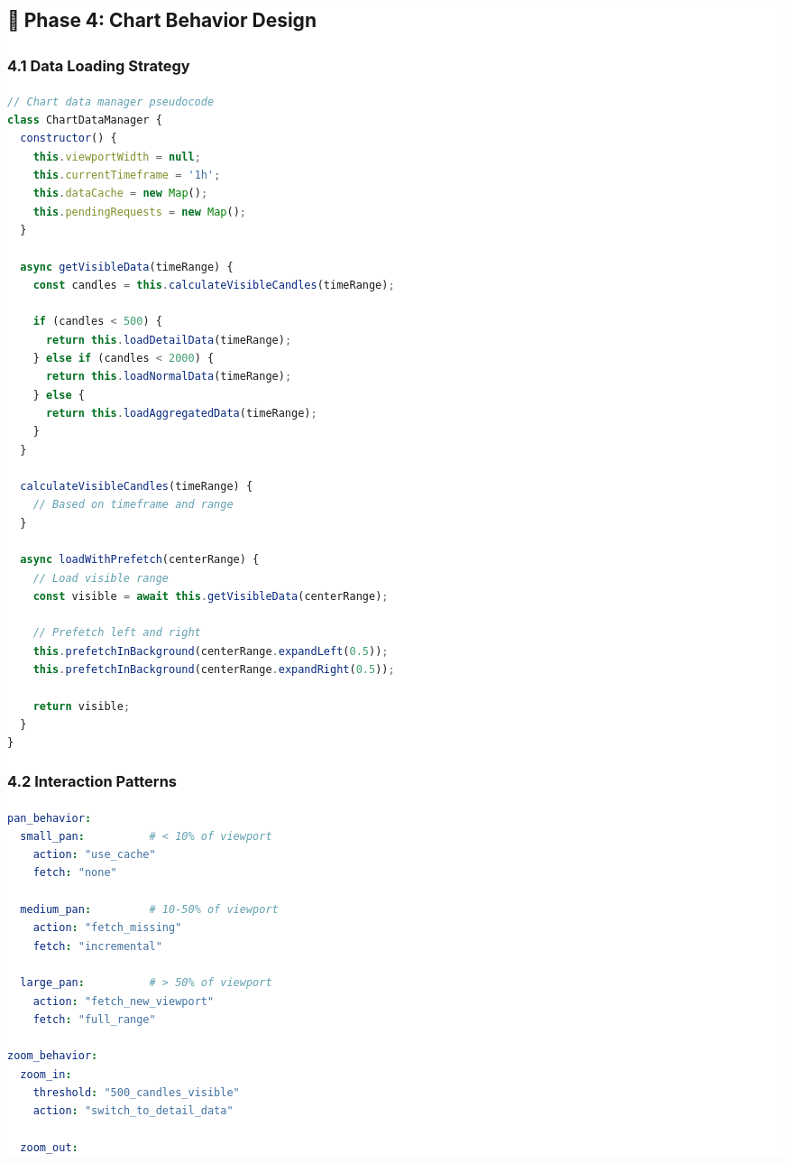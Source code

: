 ## 📱 Phase 4: Chart Behavior Design

### 4.1 Data Loading Strategy
```javascript
// Chart data manager pseudocode
class ChartDataManager {
  constructor() {
    this.viewportWidth = null;
    this.currentTimeframe = '1h';
    this.dataCache = new Map();
    this.pendingRequests = new Map();
  }
  
  async getVisibleData(timeRange) {
    const candles = this.calculateVisibleCandles(timeRange);
    
    if (candles < 500) {
      return this.loadDetailData(timeRange);
    } else if (candles < 2000) {
      return this.loadNormalData(timeRange);
    } else {
      return this.loadAggregatedData(timeRange);
    }
  }
  
  calculateVisibleCandles(timeRange) {
    // Based on timeframe and range
  }
  
  async loadWithPrefetch(centerRange) {
    // Load visible range
    const visible = await this.getVisibleData(centerRange);
    
    // Prefetch left and right
    this.prefetchInBackground(centerRange.expandLeft(0.5));
    this.prefetchInBackground(centerRange.expandRight(0.5));
    
    return visible;
  }
}
```

### 4.2 Interaction Patterns
```yaml
pan_behavior:
  small_pan:          # < 10% of viewport
    action: "use_cache"
    fetch: "none"
    
  medium_pan:         # 10-50% of viewport
    action: "fetch_missing"
    fetch: "incremental"
    
  large_pan:          # > 50% of viewport
    action: "fetch_new_viewport"
    fetch: "full_range"

zoom_behavior:
  zoom_in:
    threshold: "500_candles_visible"
    action: "switch_to_detail_data"
    
  zoom_out:
```